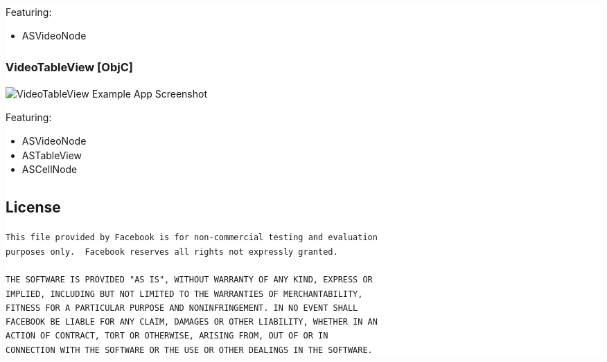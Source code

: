Featuring:
- ASVideoNode

### VideoTableView [ObjC]

![VideoTableView Example App Screenshot](./Screenshots/VideoTableView.png?raw=true) 

Featuring:
- ASVideoNode
- ASTableView
- ASCellNode

## License

    This file provided by Facebook is for non-commercial testing and evaluation
    purposes only.  Facebook reserves all rights not expressly granted.
    
    THE SOFTWARE IS PROVIDED "AS IS", WITHOUT WARRANTY OF ANY KIND, EXPRESS OR
    IMPLIED, INCLUDING BUT NOT LIMITED TO THE WARRANTIES OF MERCHANTABILITY,
    FITNESS FOR A PARTICULAR PURPOSE AND NONINFRINGEMENT. IN NO EVENT SHALL
    FACEBOOK BE LIABLE FOR ANY CLAIM, DAMAGES OR OTHER LIABILITY, WHETHER IN AN
    ACTION OF CONTRACT, TORT OR OTHERWISE, ARISING FROM, OUT OF OR IN
    CONNECTION WITH THE SOFTWARE OR THE USE OR OTHER DEALINGS IN THE SOFTWARE.
